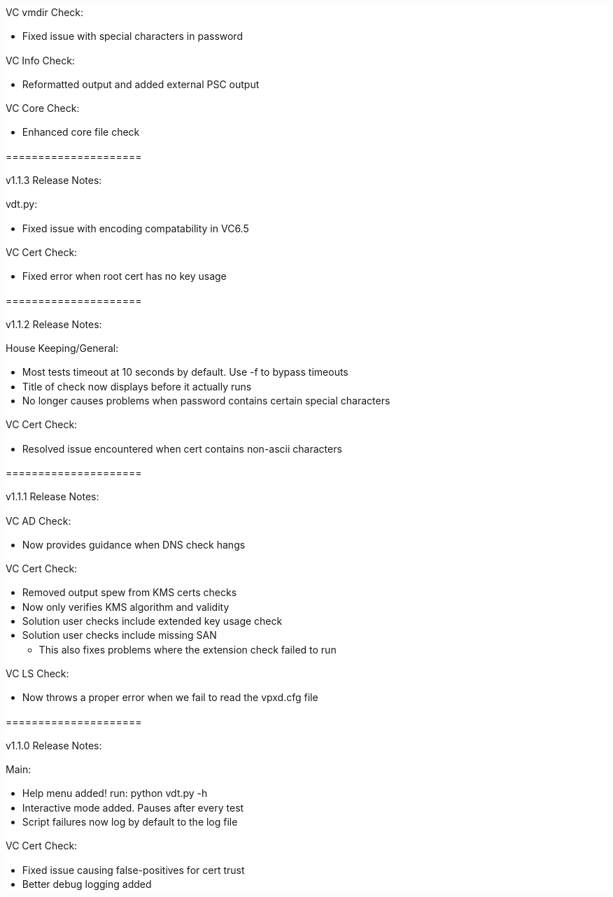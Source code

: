VC vmdir Check:
  -  Fixed issue with special characters in password

VC Info Check:
  -  Reformatted output and added external PSC output

VC Core Check:
  -  Enhanced core file check


=====================

v1.1.3 Release Notes:

vdt.py:
  -  Fixed issue with encoding compatability in VC6.5

VC Cert Check:
  -  Fixed error when root cert has no key usage

=====================

v1.1.2 Release Notes:

House Keeping/General:
  -  Most tests timeout at 10 seconds by default.  Use -f to bypass timeouts
  -  Title of check now displays before it actually runs
  -  No longer causes problems when password contains certain special characters

VC Cert Check:
  -  Resolved issue encountered when cert contains non-ascii characters

=====================

v1.1.1 Release Notes:

VC AD Check:
  -  Now provides guidance when DNS check hangs

VC Cert Check:
  -  Removed output spew from KMS certs checks
  -  Now only verifies KMS algorithm and validity
  -  Solution user checks include extended key usage check
  -  Solution user checks include missing SAN
     -  This also fixes problems where the extension check
        failed to run

VC LS Check:
  -  Now throws a proper error when we fail to read the vpxd.cfg file


=====================

v1.1.0 Release Notes:

Main:
  -  Help menu added!  run: python vdt.py -h
  -  Interactive mode added.  Pauses after every test
  -  Script failures now log by default to the log file

VC Cert Check:
  -  Fixed issue causing false-positives for cert trust
  -  Better debug logging added
